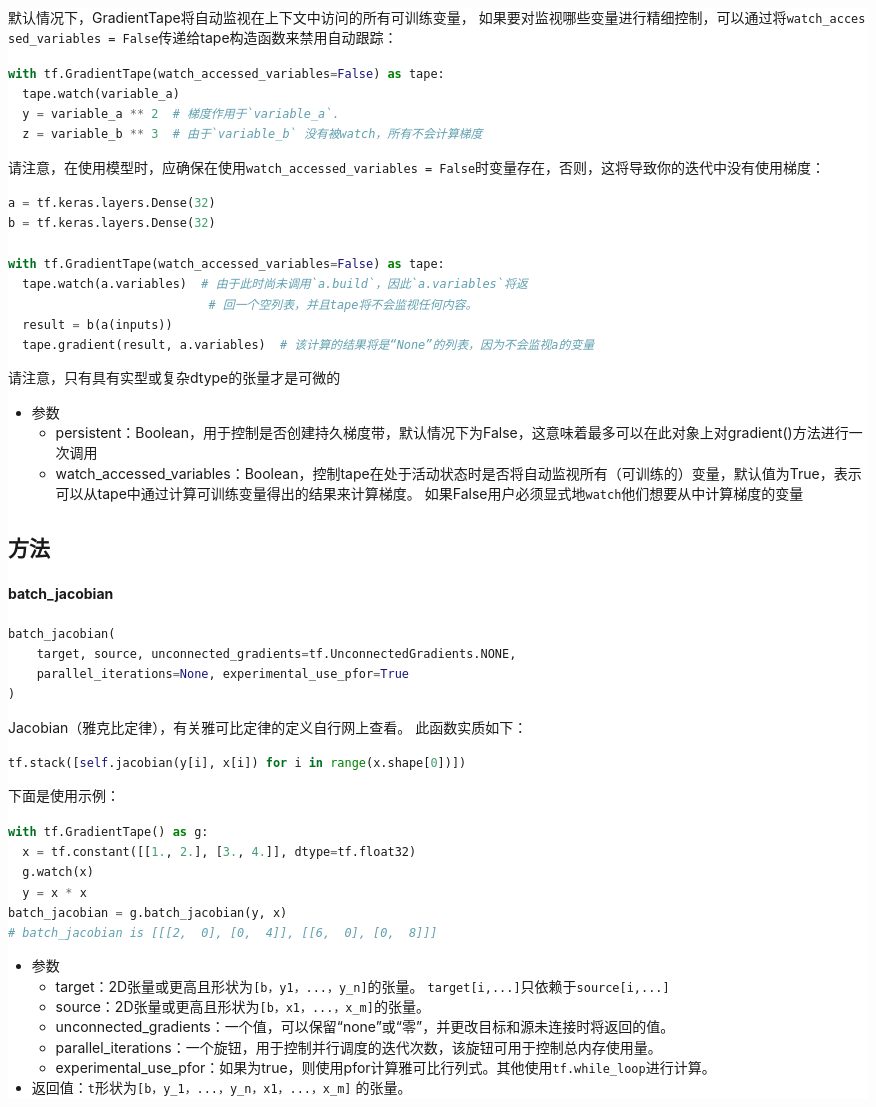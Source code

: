 默认情况下，GradientTape将自动监视在上下文中访问的所有可训练变量， 如果要对监视哪些变量进行精细控制，可以通过将`watch_accessed_variables = False`传递给tape构造函数来禁用自动跟踪：

```python
with tf.GradientTape(watch_accessed_variables=False) as tape:
  tape.watch(variable_a)
  y = variable_a ** 2  # 梯度作用于`variable_a`.
  z = variable_b ** 3  # 由于`variable_b` 没有被watch，所有不会计算梯度
```

请注意，在使用模型时，应确保在使用`watch_accessed_variables = False`时变量存在，否则，这将导致你的迭代中没有使用梯度：

```python
a = tf.keras.layers.Dense(32)
b = tf.keras.layers.Dense(32)

with tf.GradientTape(watch_accessed_variables=False) as tape:
  tape.watch(a.variables)  # 由于此时尚未调用`a.build`，因此`a.variables`将返
  							# 回一个空列表，并且tape将不会监视任何内容。
  result = b(a(inputs))
  tape.gradient(result, a.variables)  # 该计算的结果将是“None”的列表，因为不会监视a的变量
```

请注意，只有具有实型或复杂dtype的张量才是可微的

+ 参数
   + persistent：Boolean，用于控制是否创建持久梯度带，默认情况下为False，这意味着最多可以在此对象上对gradient()方法进行一次调用
   + watch_accessed_variables：Boolean，控制tape在处于活动状态时是否将自动监视所有（可训练的）变量，默认值为True，表示可以从tape中通过计算可训练变量得出的结果来计算梯度。 如果False用户必须显式地`watch`他们想要从中计算梯度的变量

## 方法
#### batch_jacobian

```python
batch_jacobian(
    target, source, unconnected_gradients=tf.UnconnectedGradients.NONE,
    parallel_iterations=None, experimental_use_pfor=True
)
```
Jacobian（雅克比定律），有关雅可比定律的定义自行网上查看。 此函数实质如下：

```python
tf.stack([self.jacobian(y[i], x[i]) for i in range(x.shape[0])])
```

下面是使用示例：

```python
with tf.GradientTape() as g:
  x = tf.constant([[1., 2.], [3., 4.]], dtype=tf.float32)
  g.watch(x)
  y = x * x
batch_jacobian = g.batch_jacobian(y, x)
# batch_jacobian is [[[2,  0], [0,  4]], [[6,  0], [0,  8]]]
```
+ 参数
   + target：2D张量或更高且形状为`[b，y1，...，y_n]`的张量。 `target[i,...]`只依赖于`source[i,...]`
   + source：2D张量或更高且形状为`[b，x1，...，x_m]`的张量。
   + unconnected_gradients：一个值，可以保留“none”或“零”，并更改目标和源未连接时将返回的值。
   + parallel_iterations：一个旋钮，用于控制并行调度的迭代次数，该旋钮可用于控制总内存使用量。
   + experimental_use_pfor：如果为true，则使用pfor计算雅可比行列式。其他使用`tf.while_loop`进行计算。
+ 返回值：`t`形状为`[b，y_1，...，y_n，x1，...，x_m]` 的张量。
